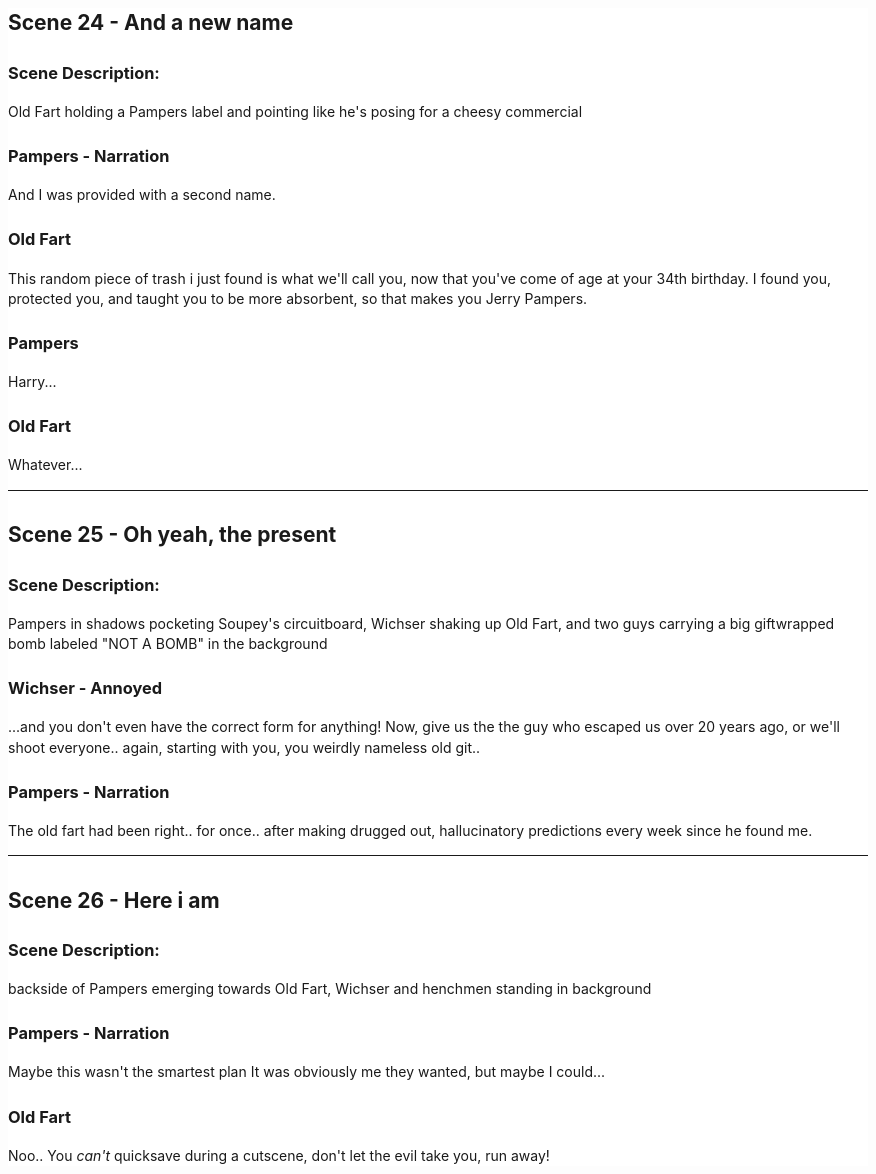 ## Scene 24 - And a new name

### Scene Description:
Old Fart holding a Pampers label and pointing like he's posing for a cheesy commercial

### Pampers - Narration
And I was provided with a second name.

### Old Fart
This random piece of trash i just found is what we'll call you, now that you've come of age at your 34th birthday.
I found you, protected you, and taught you to be more absorbent, so that makes you Jerry Pampers.

### Pampers
Harry...

### Old Fart
Whatever...

---

## Scene 25 - Oh yeah, the present

### Scene Description:
Pampers in shadows pocketing Soupey's circuitboard, Wichser shaking up Old Fart, and two guys carrying a big giftwrapped bomb labeled "NOT A BOMB" in the background

### Wichser - Annoyed 
...and you don't even have the correct form for anything!
Now, give us the the guy who escaped us over 20 years ago, or we'll shoot everyone.. again, starting with you, you weirdly nameless old git..

### Pampers - Narration
The old fart had been right.. for once.. after making drugged out, hallucinatory predictions every week since he found me.

---

## Scene 26 - Here i am

### Scene Description:
backside of Pampers emerging towards Old Fart, Wichser and henchmen standing in background

### Pampers - Narration
Maybe this wasn't the smartest plan It was obviously me they wanted, but maybe I could...

### Old Fart
Noo.. You *can't* quicksave during a cutscene, don't let the evil take you, run away!

